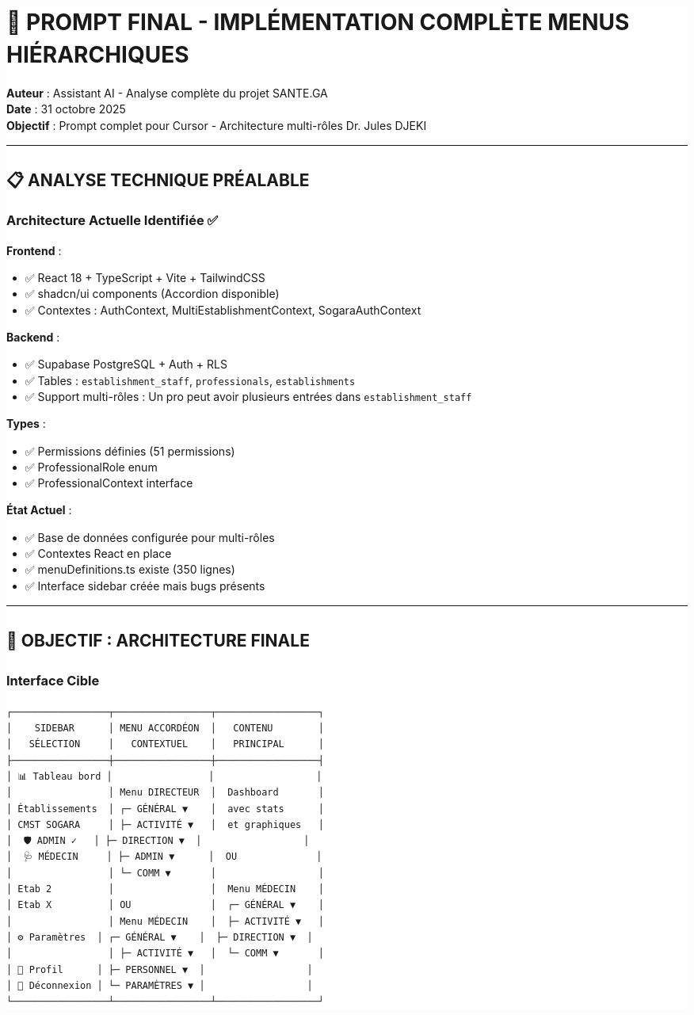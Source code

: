 # 🎯 PROMPT FINAL - IMPLÉMENTATION COMPLÈTE MENUS HIÉRARCHIQUES

**Auteur** : Assistant AI - Analyse complète du projet SANTE.GA  
**Date** : 31 octobre 2025  
**Objectif** : Prompt complet pour Cursor - Architecture multi-rôles Dr. Jules DJEKI

---

## 📋 ANALYSE TECHNIQUE PRÉALABLE

### Architecture Actuelle Identifiée ✅

**Frontend** :
- ✅ React 18 + TypeScript + Vite + TailwindCSS
- ✅ shadcn/ui components (Accordion disponible)
- ✅ Contextes : AuthContext, MultiEstablishmentContext, SogaraAuthContext

**Backend** :
- ✅ Supabase PostgreSQL + Auth + RLS
- ✅ Tables : `establishment_staff`, `professionals`, `establishments`
- ✅ Support multi-rôles : Un pro peut avoir plusieurs entrées dans `establishment_staff`

**Types** :
- ✅ Permissions définies (51 permissions)
- ✅ ProfessionalRole enum
- ✅ ProfessionalContext interface

**État Actuel** :
- ✅ Base de données configurée pour multi-rôles
- ✅ Contextes React en place
- ✅ menuDefinitions.ts existe (350 lignes)
- ✅ Interface sidebar créée mais bugs présents

---

## 🚨 OBJECTIF : ARCHITECTURE FINALE

### Interface Cible
```
┌─────────────────┬─────────────────┬──────────────────┐
│    SIDEBAR      │ MENU ACCORDÉON  │   CONTENU        │
│   SÉLECTION     │   CONTEXTUEL    │   PRINCIPAL      │
├─────────────────┼─────────────────┼──────────────────┤
│ 📊 Tableau bord │                 │                  │
│                 │ Menu DIRECTEUR  │  Dashboard       │
│ Établissements  │ ┌─ GÉNÉRAL ▼    │  avec stats      │
│ CMST SOGARA     │ ├─ ACTIVITÉ ▼   │  et graphiques   │
│  🛡️ ADMIN ✓   │ ├─ DIRECTION ▼  │                  │
│  🩺 MÉDECIN     │ ├─ ADMIN ▼      │  OU              │
│                 │ └─ COMM ▼       │                  │
│ Etab 2          │                 │  Menu MÉDECIN    │
│ Etab X          │ OU              │  ┌─ GÉNÉRAL ▼    │
│                 │ Menu MÉDECIN    │  ├─ ACTIVITÉ ▼   │
│ ⚙️ Paramètres  │ ┌─ GÉNÉRAL ▼    │  ├─ DIRECTION ▼  │
│                 │ ├─ ACTIVITÉ ▼   │  └─ COMM ▼       │
│ 👤 Profil      │ ├─ PERSONNEL ▼  │                  │
│ 🚪 Déconnexion │ └─ PARAMÈTRES ▼ │                  │
└─────────────────┴─────────────────┴──────────────────┘
```
